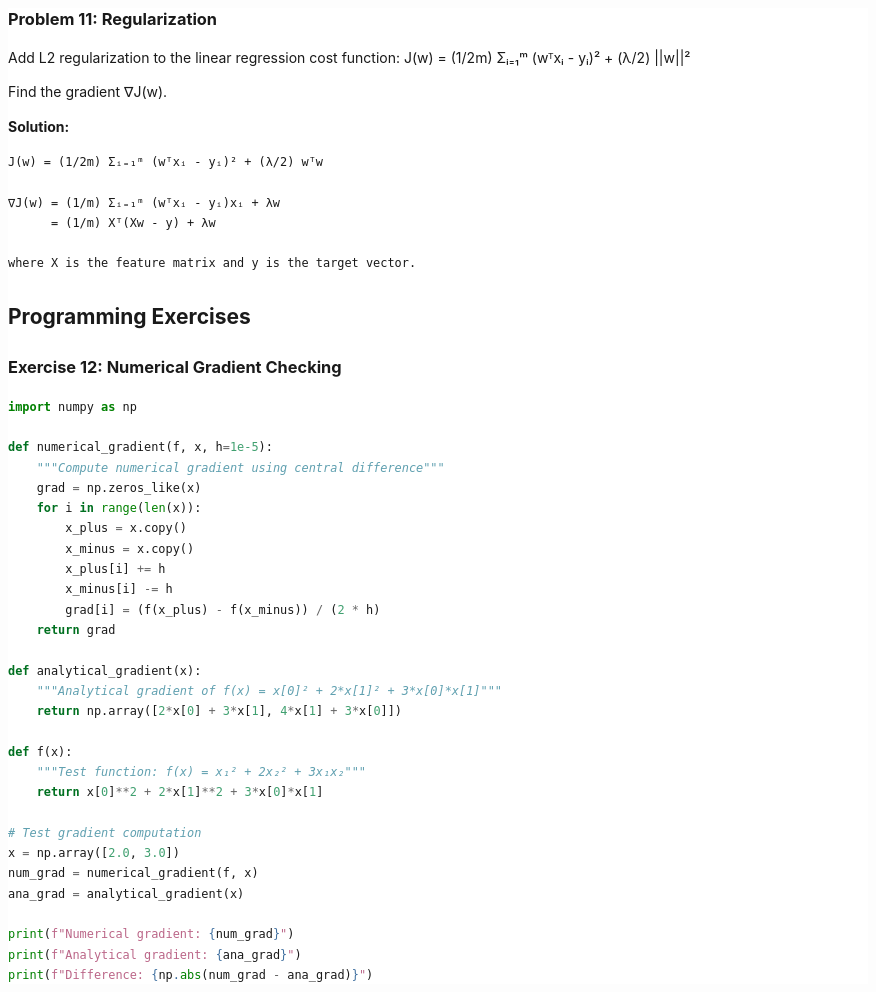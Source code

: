 ### Problem 11: Regularization
Add L2 regularization to the linear regression cost function:
J(w) = (1/2m) Σᵢ₌₁ᵐ (wᵀxᵢ - yᵢ)² + (λ/2) ||w||²

Find the gradient ∇J(w).

**Solution:**
```
J(w) = (1/2m) Σᵢ₌₁ᵐ (wᵀxᵢ - yᵢ)² + (λ/2) wᵀw

∇J(w) = (1/m) Σᵢ₌₁ᵐ (wᵀxᵢ - yᵢ)xᵢ + λw
      = (1/m) Xᵀ(Xw - y) + λw

where X is the feature matrix and y is the target vector.
```

## Programming Exercises

### Exercise 12: Numerical Gradient Checking

```python
import numpy as np

def numerical_gradient(f, x, h=1e-5):
    """Compute numerical gradient using central difference"""
    grad = np.zeros_like(x)
    for i in range(len(x)):
        x_plus = x.copy()
        x_minus = x.copy()
        x_plus[i] += h
        x_minus[i] -= h
        grad[i] = (f(x_plus) - f(x_minus)) / (2 * h)
    return grad

def analytical_gradient(x):
    """Analytical gradient of f(x) = x[0]² + 2*x[1]² + 3*x[0]*x[1]"""
    return np.array([2*x[0] + 3*x[1], 4*x[1] + 3*x[0]])

def f(x):
    """Test function: f(x) = x₁² + 2x₂² + 3x₁x₂"""
    return x[0]**2 + 2*x[1]**2 + 3*x[0]*x[1]

# Test gradient computation
x = np.array([2.0, 3.0])
num_grad = numerical_gradient(f, x)
ana_grad = analytical_gradient(x)

print(f"Numerical gradient: {num_grad}")
print(f"Analytical gradient: {ana_grad}")
print(f"Difference: {np.abs(num_grad - ana_grad)}")
```

